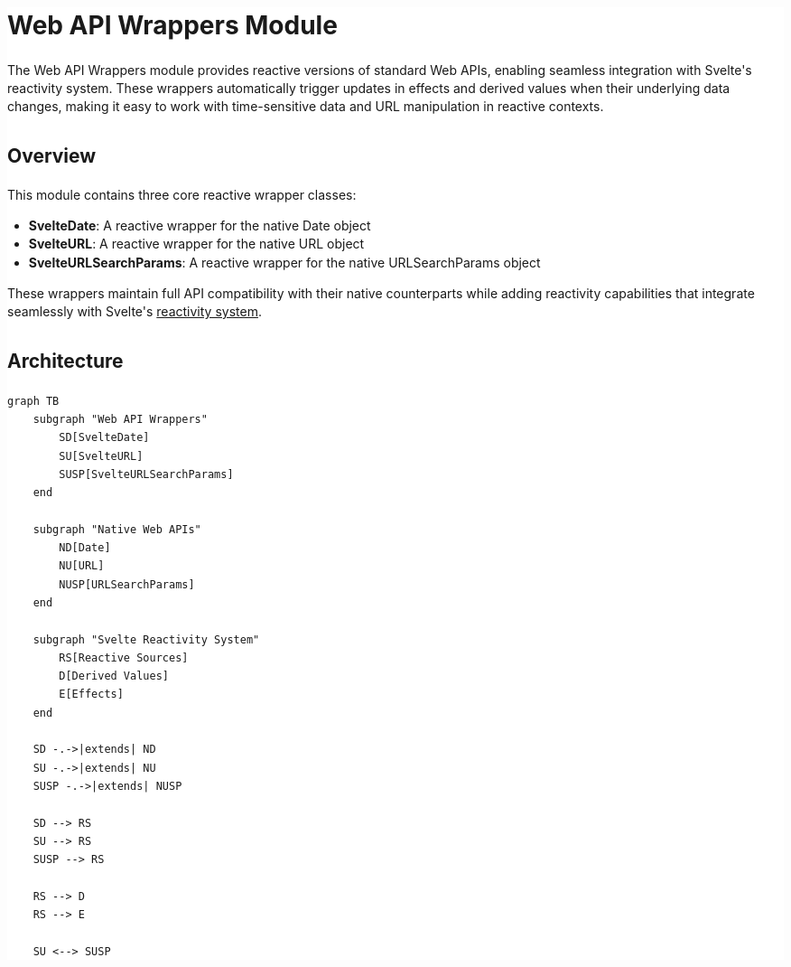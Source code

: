 # Web API Wrappers Module

The Web API Wrappers module provides reactive versions of standard Web APIs, enabling seamless integration with Svelte's reactivity system. These wrappers automatically trigger updates in effects and derived values when their underlying data changes, making it easy to work with time-sensitive data and URL manipulation in reactive contexts.

## Overview

This module contains three core reactive wrapper classes:
- **SvelteDate**: A reactive wrapper for the native Date object
- **SvelteURL**: A reactive wrapper for the native URL object  
- **SvelteURLSearchParams**: A reactive wrapper for the native URLSearchParams object

These wrappers maintain full API compatibility with their native counterparts while adding reactivity capabilities that integrate seamlessly with Svelte's [reactivity system](reactivity_system.md).

## Architecture

```mermaid
graph TB
    subgraph "Web API Wrappers"
        SD[SvelteDate]
        SU[SvelteURL]
        SUSP[SvelteURLSearchParams]
    end
    
    subgraph "Native Web APIs"
        ND[Date]
        NU[URL]
        NUSP[URLSearchParams]
    end
    
    subgraph "Svelte Reactivity System"
        RS[Reactive Sources]
        D[Derived Values]
        E[Effects]
    end
    
    SD -.->|extends| ND
    SU -.->|extends| NU
    SUSP -.->|extends| NUSP
    
    SD --> RS
    SU --> RS
    SUSP --> RS
    
    RS --> D
    RS --> E
    
    SU <--> SUSP
```
